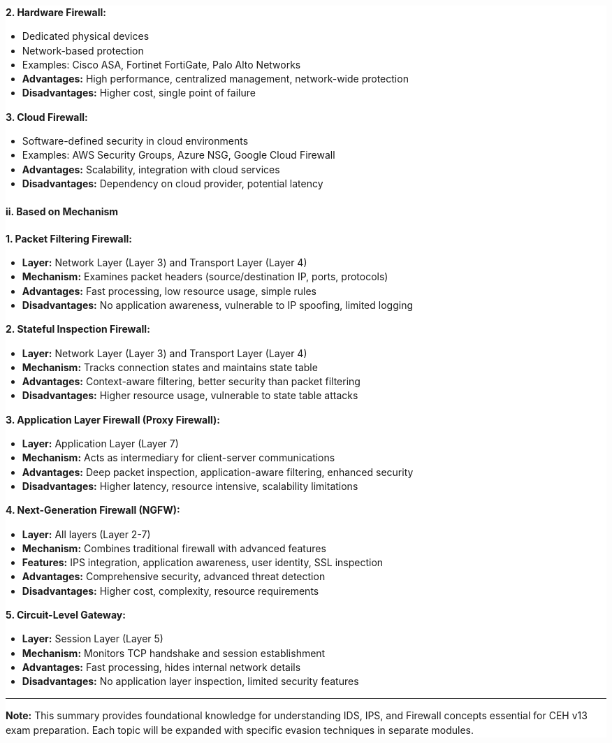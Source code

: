 **2. Hardware Firewall:**
- Dedicated physical devices
- Network-based protection
- Examples: Cisco ASA, Fortinet FortiGate, Palo Alto Networks
- **Advantages:** High performance, centralized management, network-wide protection
- **Disadvantages:** Higher cost, single point of failure

**3. Cloud Firewall:**
- Software-defined security in cloud environments
- Examples: AWS Security Groups, Azure NSG, Google Cloud Firewall
- **Advantages:** Scalability, integration with cloud services
- **Disadvantages:** Dependency on cloud provider, potential latency

#### ii. Based on Mechanism

**1. Packet Filtering Firewall:**
- **Layer:** Network Layer (Layer 3) and Transport Layer (Layer 4)
- **Mechanism:** Examines packet headers (source/destination IP, ports, protocols)
- **Advantages:** Fast processing, low resource usage, simple rules
- **Disadvantages:** No application awareness, vulnerable to IP spoofing, limited logging

**2. Stateful Inspection Firewall:**
- **Layer:** Network Layer (Layer 3) and Transport Layer (Layer 4)
- **Mechanism:** Tracks connection states and maintains state table
- **Advantages:** Context-aware filtering, better security than packet filtering
- **Disadvantages:** Higher resource usage, vulnerable to state table attacks

**3. Application Layer Firewall (Proxy Firewall):**
- **Layer:** Application Layer (Layer 7)
- **Mechanism:** Acts as intermediary for client-server communications
- **Advantages:** Deep packet inspection, application-aware filtering, enhanced security
- **Disadvantages:** Higher latency, resource intensive, scalability limitations

**4. Next-Generation Firewall (NGFW):**
- **Layer:** All layers (Layer 2-7)
- **Mechanism:** Combines traditional firewall with advanced features
- **Features:** IPS integration, application awareness, user identity, SSL inspection
- **Advantages:** Comprehensive security, advanced threat detection
- **Disadvantages:** Higher cost, complexity, resource requirements

**5. Circuit-Level Gateway:**
- **Layer:** Session Layer (Layer 5)
- **Mechanism:** Monitors TCP handshake and session establishment
- **Advantages:** Fast processing, hides internal network details
- **Disadvantages:** No application layer inspection, limited security features

---

**Note:** This summary provides foundational knowledge for understanding IDS, IPS, and Firewall concepts essential for CEH v13 exam preparation. Each topic will be expanded with specific evasion techniques in separate modules.

